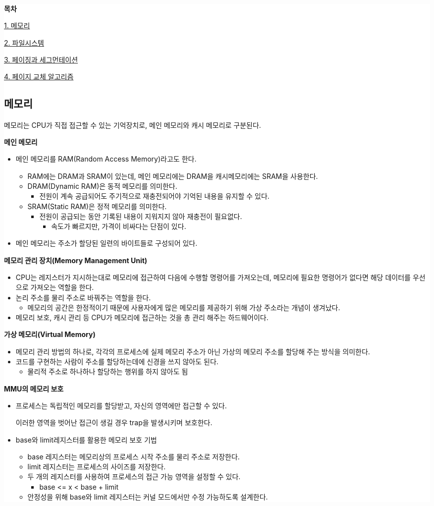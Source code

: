<strong>목차</strong>

[1. 메모리](#메모리)

[2. 파일시스템](#파일시스템)

[3. 페이징과 세그먼테이션](#페이징과-세그먼테이션)

[4. 페이지 교체 알고리즘](#페이지-교체-알고리즘)



## 메모리

메모리는 CPU가 직접 접근할 수 있는 기억장치로, 메인 메모리와 캐시 메모리로 구분된다.

<strong>메인 메모리</strong>

- 메인 메모리를 RAM(Random Access Memory)라고도 한다.
  - RAM에는 DRAM과 SRAM이 있는데, 메인 메모리에는 DRAM을 캐시메모리에는 SRAM을 사용한다.
  - DRAM(Dynamic RAM)은 동적 메모리를 의미한다.
    - 전원이 계속 공급되어도 주기적으로 재충전되어야 기억된 내용을 유지할 수 있다.
  - SRAM(Static RAM)은 정적 메모리를 의미한다.
    - 전원이 공급되는 동안 기록된 내용이 지워지지 않아 재충전이 필요없다.
      - 속도가 빠르지만, 가격이 비싸다는 단점이 있다.

- 메인 메모리는 주소가 할당된 일련의 바이트들로 구성되어 있다.



<strong>메모리 관리 장치(Memory Management Unit)</strong>

- CPU는 레지스터가 지시하는대로 메모리에 접근하여 다음에 수행할 명령어를 가져오는데, 메모리에 필요한 명령어가 없다면 해당 데이터를 우선으로 가져오는 역할을 한다.
- 논리 주소를 물리 주소로 바꿔주는 역할을 한다.
  - 메모리의 공간은 한정적이기 때문에 사용자에게 많은 메모리를 제공하기 위해 가상 주소라는 개념이 생겨났다.
- 메모리 보호, 캐시 관리 등 CPU가 메모리에 접근하는 것을 총 관리 해주는 하드웨어이다.



<strong>가상 메모리(Virtual Memory)</strong>

- 메모리 관리 방법의 하나로, 각각의 프로세스에 실제 메모리 주소가 아닌 가상의 메모리 주소를 할당해 주는 방식을 의미한다.
- 코드를 구현하는 사람이 주소를 할당하는데에 신경을 쓰지 않아도 된다.
  - 물리적 주소로 하나하나 할당하는 행위를 하지 않아도 됨



<strong>MMU의 메모리 보호</strong>

- 프로세스는 독립적인 메모리를 할당받고, 자신의 영역에만 접근할 수 있다.

  이러한 영역을 벗어난 접근이 생길 경우 trap을 발생시키며 보호한다.

- base와 limit레지스터를 활용한 메모리 보호 기법

  - base 레지스터는 메모리상의 프로세스 시작 주소를 물리 주소로 저장한다.
  - limit 레지스터는 프로세스의 사이즈를 저장한다.
  - 두 개의 레지스터를 사용하여 프로세스의 접근 가능 영역을 설정할 수 있다.
    - base <= x < base + limit
  - 안정성을 위해 base와 limit 레지스터는 커널 모드에서만 수정 가능하도록 설계한다.


